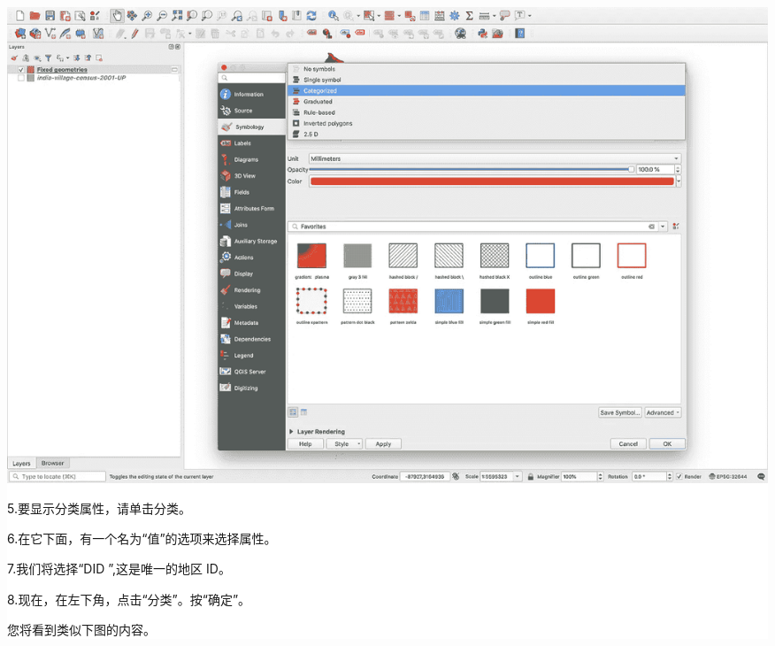 ![](img/f197911fdc2be3f9f48763d9c4ecefef.png)

5.要显示分类属性，请单击分类。

6.在它下面，有一个名为“值”的选项来选择属性。

7.我们将选择“DID ”,这是唯一的地区 ID。

8.现在，在左下角，点击“分类”。按“确定”。

您将看到类似下图的内容。

